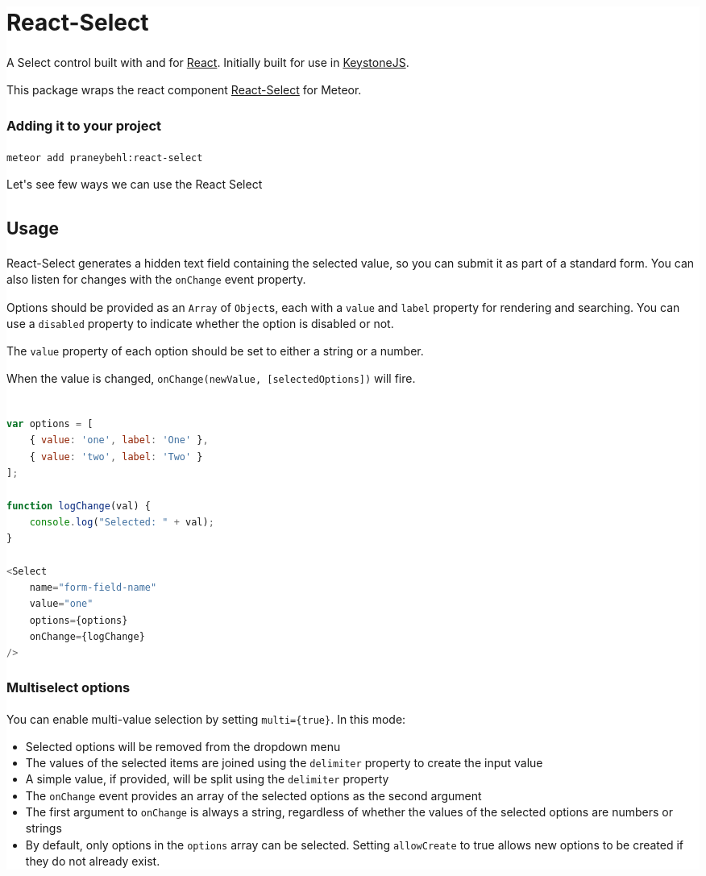 React-Select
============

A Select control built with and for [React](http://facebook.github.io/react/index.html). Initially built for use in [KeystoneJS](http://www.keystonejs.com).

This package wraps the react component [React-Select](https://raw.githubusercontent.com/JedWatson/react-select) for Meteor.

### Adding it to your project

~~~
meteor add praneybehl:react-select
~~~


Let's see few ways we can use the React Select


## Usage

React-Select generates a hidden text field containing the selected value, so you can submit it as part of a standard form. You can also listen for changes with the `onChange` event property.

Options should be provided as an `Array` of `Object`s, each with a `value` and `label` property for rendering and searching. You can use a `disabled` property to indicate whether the option is disabled or not.

The `value` property of each option should be set to either a string or a number.

When the value is changed, `onChange(newValue, [selectedOptions])` will fire.

```javascript

var options = [
	{ value: 'one', label: 'One' },
	{ value: 'two', label: 'Two' }
];

function logChange(val) {
	console.log("Selected: " + val);
}

<Select
	name="form-field-name"
	value="one"
	options={options}
	onChange={logChange}
/>
```

### Multiselect options

You can enable multi-value selection by setting `multi={true}`. In this mode:

* Selected options will be removed from the dropdown menu
* The values of the selected items are joined using the `delimiter` property to create the input value
* A simple value, if provided, will be split using the `delimiter` property
* The `onChange` event provides an array of the selected options as the second argument
* The first argument to `onChange` is always a string, regardless of whether the values of the selected options are numbers or strings
* By default, only options in the `options` array can be selected. Setting `allowCreate` to true allows new options to be created if they do not already exist.
